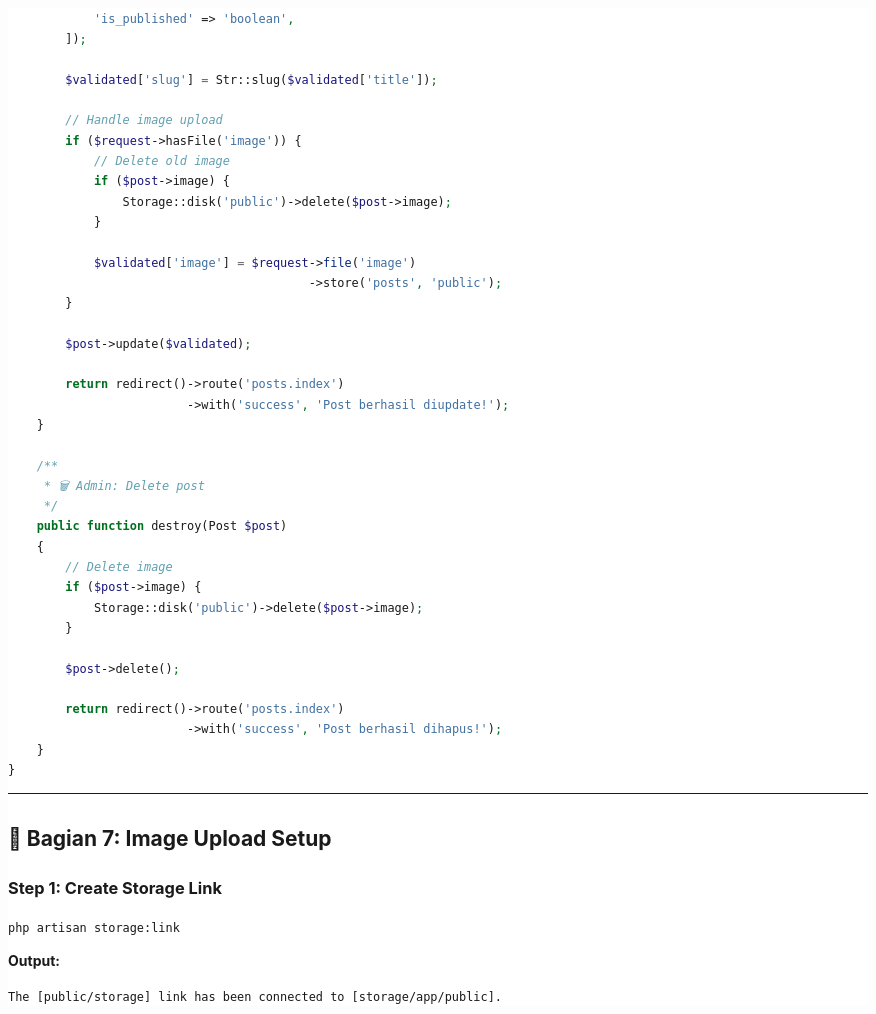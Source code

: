 ```php
            'is_published' => 'boolean',
        ]);

        $validated['slug'] = Str::slug($validated['title']);

        // Handle image upload
        if ($request->hasFile('image')) {
            // Delete old image
            if ($post->image) {
                Storage::disk('public')->delete($post->image);
            }

            $validated['image'] = $request->file('image')
                                          ->store('posts', 'public');
        }

        $post->update($validated);

        return redirect()->route('posts.index')
                         ->with('success', 'Post berhasil diupdate!');
    }

    /**
     * 🗑️ Admin: Delete post
     */
    public function destroy(Post $post)
    {
        // Delete image
        if ($post->image) {
            Storage::disk('public')->delete($post->image);
        }

        $post->delete();

        return redirect()->route('posts.index')
                         ->with('success', 'Post berhasil dihapus!');
    }
}
```

---

## 📸 Bagian 7: Image Upload Setup

### Step 1: Create Storage Link

```bash
php artisan storage:link
```

**Output:**
```
The [public/storage] link has been connected to [storage/app/public].
```
